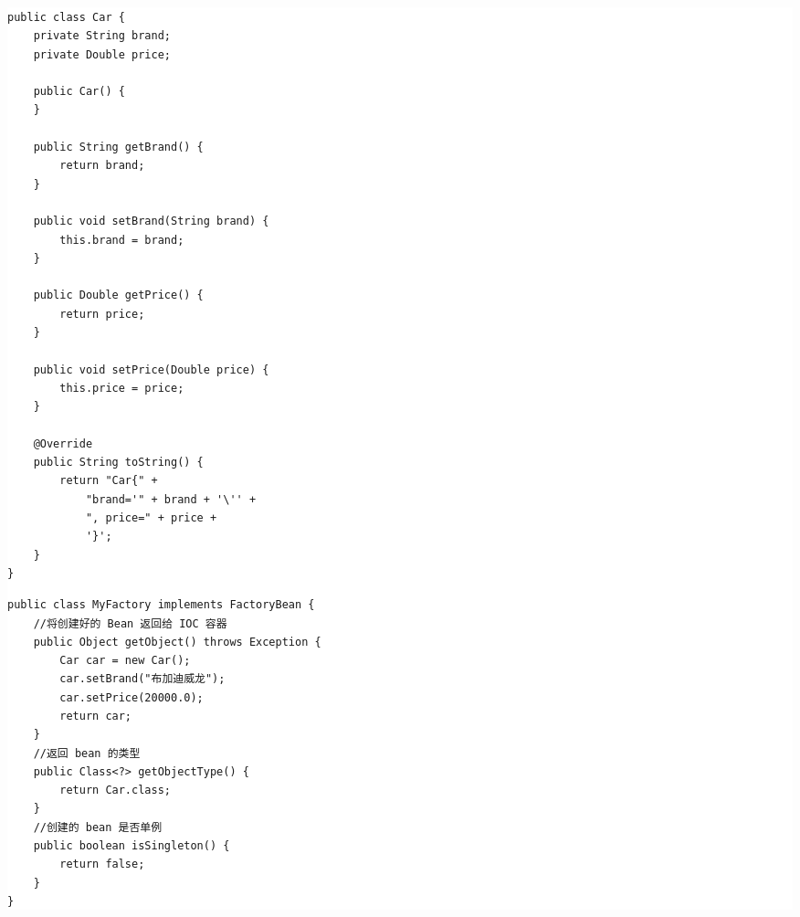 

```
public class Car {
    private String brand;
    private Double price;

    public Car() {
    }

    public String getBrand() {
        return brand;
    }

    public void setBrand(String brand) {
        this.brand = brand;
    }

    public Double getPrice() {
        return price;
    }

    public void setPrice(Double price) {
        this.price = price;
    }

    @Override
    public String toString() {
        return "Car{" +
            "brand='" + brand + '\'' +
            ", price=" + price +
            '}';
    }
}
```



```
public class MyFactory implements FactoryBean {
    //将创建好的 Bean 返回给 IOC 容器
    public Object getObject() throws Exception {
        Car car = new Car();
        car.setBrand("布加迪威龙");
        car.setPrice(20000.0);
        return car;
    }
    //返回 bean 的类型
    public Class<?> getObjectType() {
        return Car.class;
    }
    //创建的 bean 是否单例
    public boolean isSingleton() {
        return false;
    }
}
```
